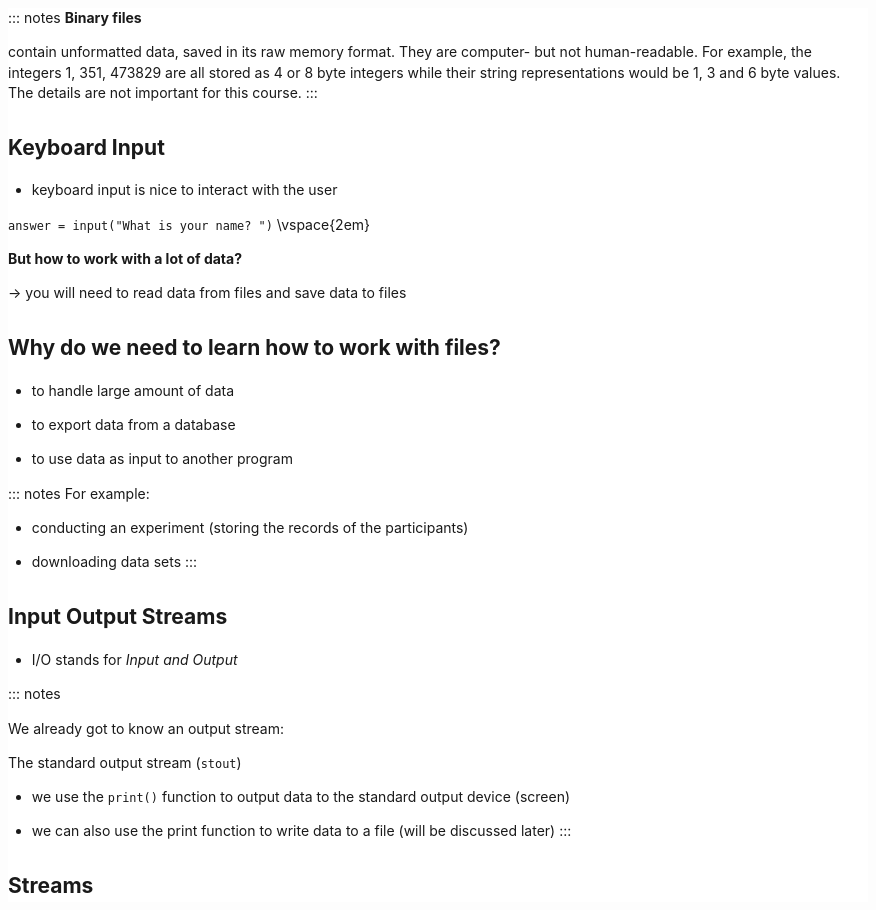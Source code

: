 ::: notes
**Binary files**

contain unformatted data, saved in its raw memory format. They are computer- but not human-readable.
For example, the integers 1, 351, 473829 are all stored as 4 or 8 byte integers while their string representations would be 1, 3 and 6 byte values. The details are not important for this course.
:::




## Keyboard Input

- keyboard input is nice to interact with the user

 `answer = input("What is your name? ")` \vspace{2em}


**But how to work with a lot of data?**

$\rightarrow$ you will need to read data from files and save data to files



## Why do we need to learn how to work with files?

- to handle large amount of data

- to export data from a database

- to use data as input to another program

::: notes
For example:

- conducting an experiment (storing the records of the participants)

- downloading data sets
:::



## Input Output Streams

- I/O stands for _Input and Output_


::: notes

We already got to know an output stream:

The standard output stream (`stout`)

- we use the `print()` function to output data to the standard output device (screen)

- we can also use the print function to write data to a file (will be discussed later)
:::



## Streams
